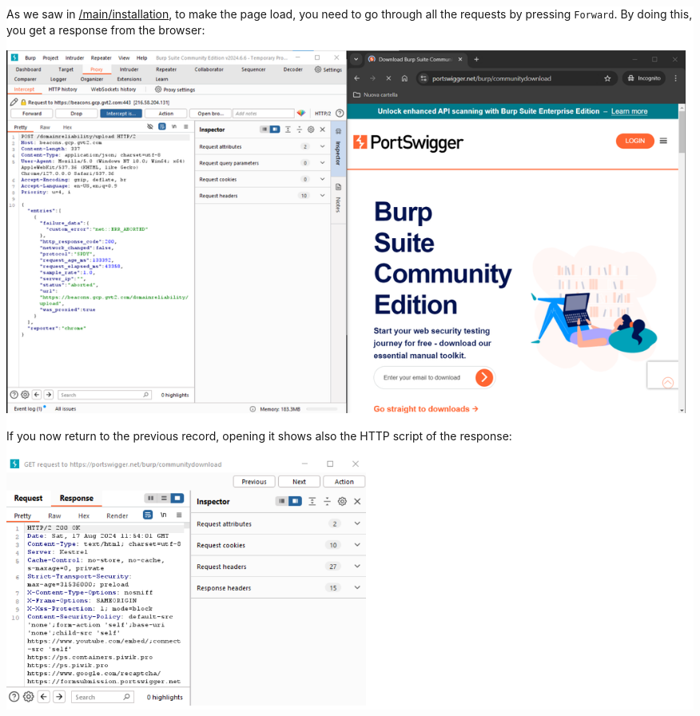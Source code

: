 As we saw in [/main/installation](https://github.com/enricomaiolo/burpsuite/tree/main/installation), to make the page load, you need to go through all the requests by pressing `Forward`. By doing this, you get a response from the browser:

<img src="4.png" width="850">

If you now return to the previous record, opening it shows also the HTTP script of the response:

<img src="5.png" width="450">